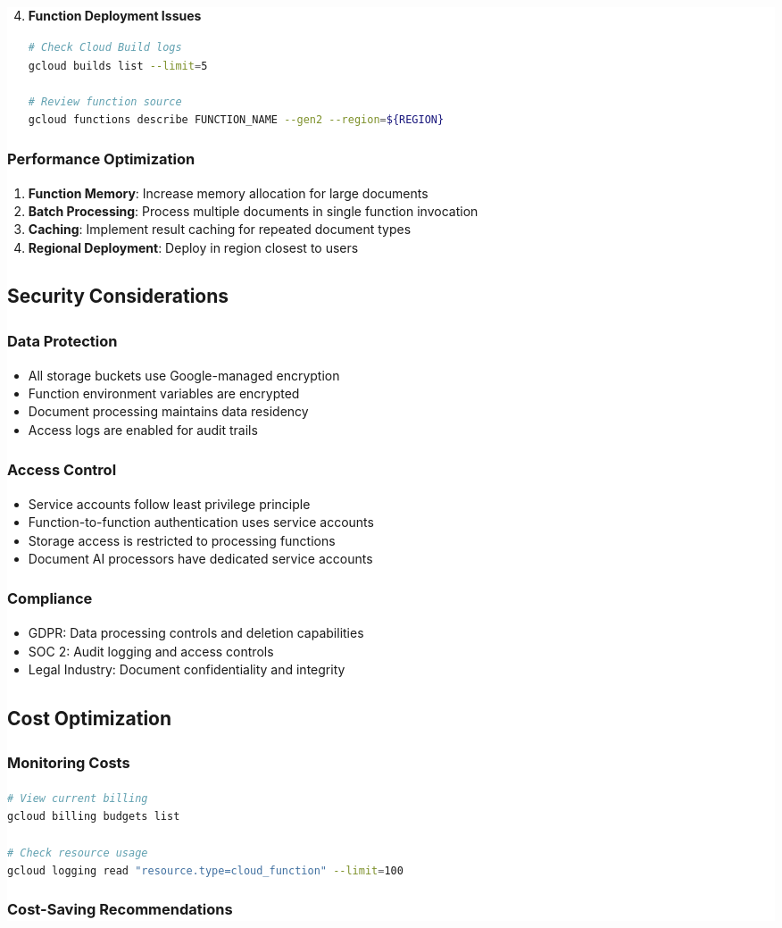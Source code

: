 4. **Function Deployment Issues**
   ```bash
   # Check Cloud Build logs
   gcloud builds list --limit=5
   
   # Review function source
   gcloud functions describe FUNCTION_NAME --gen2 --region=${REGION}
   ```

### Performance Optimization

1. **Function Memory**: Increase memory allocation for large documents
2. **Batch Processing**: Process multiple documents in single function invocation
3. **Caching**: Implement result caching for repeated document types
4. **Regional Deployment**: Deploy in region closest to users

## Security Considerations

### Data Protection

- All storage buckets use Google-managed encryption
- Function environment variables are encrypted
- Document processing maintains data residency
- Access logs are enabled for audit trails

### Access Control

- Service accounts follow least privilege principle
- Function-to-function authentication uses service accounts
- Storage access is restricted to processing functions
- Document AI processors have dedicated service accounts

### Compliance

- GDPR: Data processing controls and deletion capabilities
- SOC 2: Audit logging and access controls
- Legal Industry: Document confidentiality and integrity

## Cost Optimization

### Monitoring Costs

```bash
# View current billing
gcloud billing budgets list

# Check resource usage
gcloud logging read "resource.type=cloud_function" --limit=100
```

### Cost-Saving Recommendations
